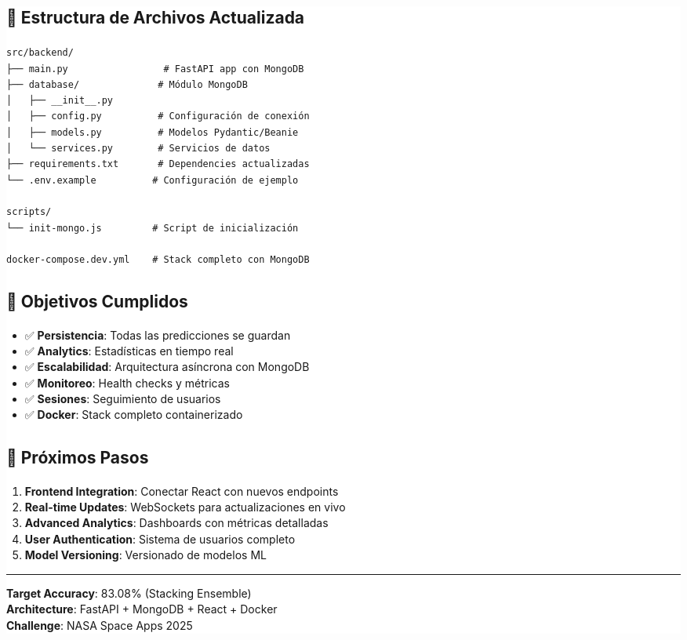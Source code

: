 ## 📁 Estructura de Archivos Actualizada

```
src/backend/
├── main.py                 # FastAPI app con MongoDB
├── database/              # Módulo MongoDB
│   ├── __init__.py
│   ├── config.py          # Configuración de conexión
│   ├── models.py          # Modelos Pydantic/Beanie
│   └── services.py        # Servicios de datos
├── requirements.txt       # Dependencies actualizadas
└── .env.example          # Configuración de ejemplo

scripts/
└── init-mongo.js         # Script de inicialización

docker-compose.dev.yml    # Stack completo con MongoDB
```

## 🎯 Objetivos Cumplidos

- ✅ **Persistencia**: Todas las predicciones se guardan
- ✅ **Analytics**: Estadísticas en tiempo real
- ✅ **Escalabilidad**: Arquitectura asíncrona con MongoDB
- ✅ **Monitoreo**: Health checks y métricas
- ✅ **Sesiones**: Seguimiento de usuarios
- ✅ **Docker**: Stack completo containerizado

## 🔄 Próximos Pasos

1. **Frontend Integration**: Conectar React con nuevos endpoints
2. **Real-time Updates**: WebSockets para actualizaciones en vivo
3. **Advanced Analytics**: Dashboards con métricas detalladas
4. **User Authentication**: Sistema de usuarios completo
5. **Model Versioning**: Versionado de modelos ML

---

**Target Accuracy**: 83.08% (Stacking Ensemble)  
**Architecture**: FastAPI + MongoDB + React + Docker  
**Challenge**: NASA Space Apps 2025